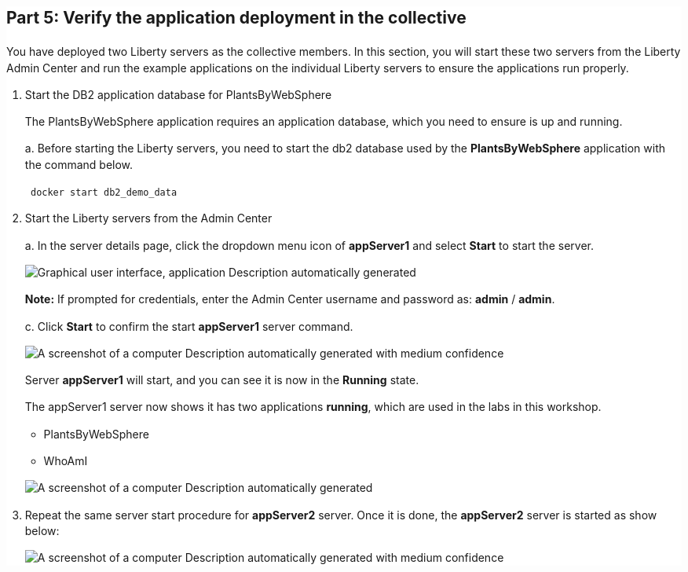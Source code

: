 

## Part 5: Verify the application deployment in the collective

You have deployed two Liberty servers as the collective members. In this
section, you will start these two servers from the Liberty Admin Center
and run the example applications on the individual Liberty servers to
ensure the applications run properly.

1. Start the DB2 application database for PlantsByWebSphere

    The PlantsByWebSphere application requires an application database,
which you need to ensure is up and running.

    a.  Before starting the Liberty servers, you need to start the db2
    database used by the **PlantsByWebSphere** application with the
    command below.

        docker start db2_demo_data

2. Start the Liberty servers from the Admin Center

    a.  In the server details page, click the dropdown menu icon
    of **appServer1** and select **Start** to start the server.

    ![Graphical user interface, application Description automatically
 generated](./images/media/image29.png)
 
    **Note:** If prompted for credentials, enter the Admin Center username
 and password as: **admin** / **admin**.

    c.  Click **Start** to confirm the start **appServer1** server command.

    ![A screenshot of a computer Description automatically generated with
 medium confidence](./images/media/image30.png)
 
    Server **appServer1** will start, and you can see it is now in
 the **Running** state.
 
    The appServer1 server now shows it has two applications **running**, which
 are used in the labs in this workshop.

    - PlantsByWebSphere

    - WhoAmI

    ![A screenshot of a computer Description automatically
 generated](./images/media/image31.png)

3.  Repeat the same server start procedure for **appServer2** server.
    Once it is done, the **appServer2** server is started as show below:

    ![A screenshot of a computer Description automatically generated with
 medium confidence](./images/media/image32.png)

